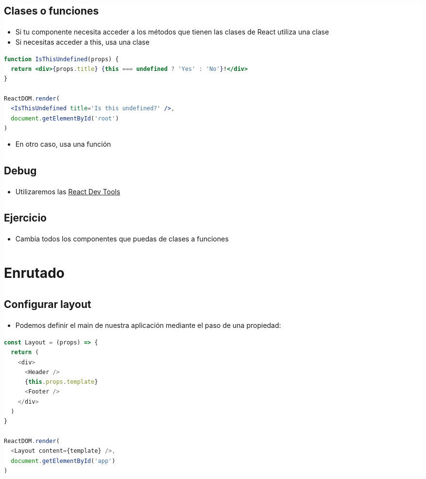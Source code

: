 
## Clases o funciones

- Si tu componente necesita acceder a los métodos que tienen las clases de React utiliza una clase
- Si necesitas acceder a this, usa una clase

```jsx
function IsThisUndefined(props) {
  return <div>{props.title} {this === undefined ? 'Yes' : 'No'}!</div>
}

ReactDOM.render(
  <IsThisUndefined title='Is this undefined?' />,
  document.getElementById('root')
)
```

- En otro caso, usa una función


## Debug

- Utilizaremos las [React Dev Tools](https://github.com/facebook/react-devtools)


## Ejercicio

- Cambia todos los componentes que puedas de clases a funciones



# Enrutado


## Configurar layout

- Podemos definir el main de nuestra aplicación mediante el paso de una propiedad:

```js
const Layout = (props) => {
  return (
    <div>
      <Header />
      {this.props.template}
      <Footer />
    </div>
  )
}

ReactDOM.render(
  <Layout content={template} />, 
  document.getElementById('app')
)
```

